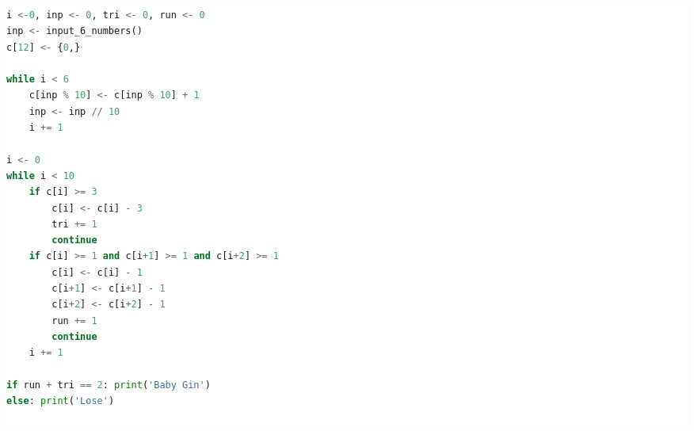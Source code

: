    ```python
   i <-0, inp <- 0, tri <- 0, run <- 0
   inp <- input_6_numbers()
   c[12] <- {0,}
   
   while i < 6
       c[inp % 10] <- c[inp % 10] + 1
       inp <- inp // 10
       i += 1
       
   i <- 0
   while i < 10
       if c[i] >= 3
           c[i] <- c[i] - 3
           tri += 1
           continue
       if c[i] >= 1 and c[i+1] >= 1 and c[i+2] >= 1
           c[i] <- c[i] - 1
           c[i+1] <- c[i+1] - 1
           c[i+2] <- c[i+2] - 1
           run += 1
           continue
       i += 1
       
   if run + tri == 2: print('Baby Gin')
   else: print('Lose')
     
   ```

   